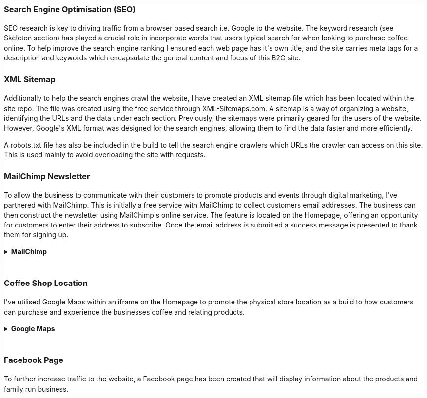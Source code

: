 
### Search Engine Optimisation (SEO)

SEO research is key to driving traffic from a browser based search i.e. Google to the website. The keyword research (see Skeleton section) has played a crucial role in incorporate words that users typical search for when looking to purchase coffee online. To help improve the search engine ranking I ensured each web page has it's own title, and the site carries meta tags for a description and keywords which encapsulate the general content and focus of this B2C site.


### XML Sitemap 

Additionally to help the search engines crawl the website, I have created an XML sitemap file which has been located within the site repo. The file was created using the free service through [XML-Sitemaps.com](https://www.xml-sitemaps.com/). A sitemap is a way of organizing a website, identifying the URLs and the data under each section. Previously, the sitemaps were primarily geared for the users of the website. However, Google's XML format was designed for the search engines, allowing them to find the data faster and more efficiently.

A robots.txt file has also be included in the build to tell the search engine crawlers which URLs the crawler can access on this site. This is used mainly to avoid overloading the site with requests.


### MailChimp Newsletter

To allow the business to communicate with their customers to promote products and events through digital marketing, I've partnered with MailChimp. This is initially a free service with MailChimp to collect customers email addresses. The business can then construct the newsletter using MailChimp's online service. The feature is located on the Homepage, offering an opportunity for customers to enter their address to subscribe. Once the email address is submitted a success message is presented to thank them for signing up.

<details><summary><b>MailChimp</b></summary></details><br>


### Coffee Shop Location

I've utilised Google Maps within an iframe on the Homepage to promote the physical store location as a build to how customers can purchase and experience the businesses coffee and relating products.

<details><summary><b>Google Maps</b></summary></details><br>


### Facebook Page

To further increase traffic to the website, a Facebook page has been created that will display information about the products and family run business.

<p align="center">